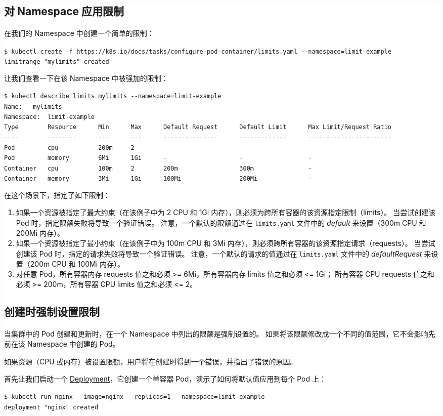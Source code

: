 
## 对 Namespace 应用限制

在我们的 Namespace 中创建一个简单的限制：

```shell
$ kubectl create -f https://k8s.io/docs/tasks/configure-pod-container/limits.yaml --namespace=limit-example
limitrange "mylimits" created
```



让我们查看一下在该 Namespace 中被强加的限制：

```shell
$ kubectl describe limits mylimits --namespace=limit-example
Name:   mylimits
Namespace:  limit-example
Type        Resource      Min      Max      Default Request      Default Limit      Max Limit/Request Ratio
----        --------      ---      ---      ---------------      -------------      -----------------------
Pod         cpu           200m     2        -                    -                  -
Pod         memory        6Mi      1Gi      -                    -                  -
Container   cpu           100m     2        200m                 300m               -
Container   memory        3Mi      1Gi      100Mi                200Mi              -
```



在这个场景下，指定了如下限制：

1. 如果一个资源被指定了最大约束（在该例子中为 2 CPU 和 1Gi 内存），则必须为跨所有容器的该资源指定限制（limits）。
当尝试创建该 Pod 时，指定限额失败将导致一个验证错误。
注意，一个默认的限额通过在 `limits.yaml` 文件中的 *default* 来设置（300m CPU 和 200Mi 内存）。
2. 如果一个资源被指定了最小约束（在该例子中为 100m CPU 和 3Mi 内存），则必须跨所有容器的该资源指定请求（requests）。
当尝试创建该 Pod 时，指定的请求失败将导致一个验证错误。
注意，一个默认的请求的值通过在 `limits.yaml` 文件中的 *defaultRequest* 来设置（200m CPU 和 100Mi 内存）。
3. 对任意 Pod，所有容器内存 requests 值之和必须 >= 6Mi，所有容器内存 limits 值之和必须 <= 1Gi；
所有容器 CPU requests 值之和必须 >= 200m，所有容器 CPU limits 值之和必须 <= 2。



## 创建时强制设置限制

当集群中的 Pod 创建和更新时，在一个 Namespace 中列出的限额是强制设置的。
如果将该限额修改成一个不同的值范围，它不会影响先前在该 Namespace 中创建的 Pod。



如果资源（CPU 或内存）被设置限额，用户将在创建时得到一个错误，并指出了错误的原因。

首先让我们启动一个 [Deployment](/docs/concepts/workloads/controllers/deployment/)，它创建一个单容器 Pod，演示了如何将默认值应用到每个 Pod 上：

```shell
$ kubectl run nginx --image=nginx --replicas=1 --namespace=limit-example
deployment "nginx" created
```
